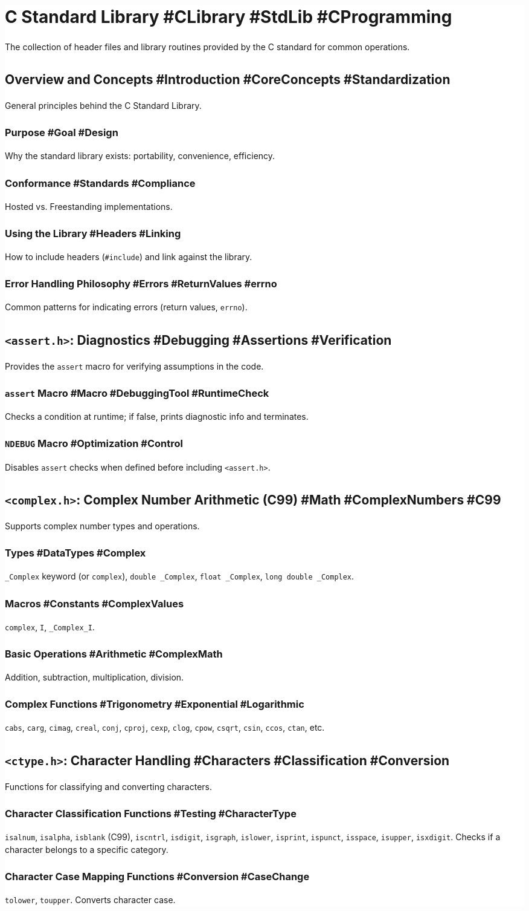 # C Standard Library #CLibrary #StdLib #CProgramming
The collection of header files and library routines provided by the C standard for common operations.

## Overview and Concepts #Introduction #CoreConcepts #Standardization
General principles behind the C Standard Library.
### Purpose #Goal #Design
Why the standard library exists: portability, convenience, efficiency.
### Conformance #Standards #Compliance
Hosted vs. Freestanding implementations.
### Using the Library #Headers #Linking
How to include headers (`#include`) and link against the library.
### Error Handling Philosophy #Errors #ReturnValues #errno
Common patterns for indicating errors (return values, `errno`).

## `<assert.h>`: Diagnostics #Debugging #Assertions #Verification
Provides the `assert` macro for verifying assumptions in the code.
### `assert` Macro #Macro #DebuggingTool #RuntimeCheck
Checks a condition at runtime; if false, prints diagnostic info and terminates.
### `NDEBUG` Macro #Optimization #Control
Disables `assert` checks when defined before including `<assert.h>`.

## `<complex.h>`: Complex Number Arithmetic (C99) #Math #ComplexNumbers #C99
Supports complex number types and operations.
### Types #DataTypes #Complex
`_Complex` keyword (or `complex`), `double _Complex`, `float _Complex`, `long double _Complex`.
### Macros #Constants #ComplexValues
`complex`, `I`, `_Complex_I`.
### Basic Operations #Arithmetic #ComplexMath
Addition, subtraction, multiplication, division.
### Complex Functions #Trigonometry #Exponential #Logarithmic
`cabs`, `carg`, `cimag`, `creal`, `conj`, `cproj`, `cexp`, `clog`, `cpow`, `csqrt`, `csin`, `ccos`, `ctan`, etc.

## `<ctype.h>`: Character Handling #Characters #Classification #Conversion
Functions for classifying and converting characters.
### Character Classification Functions #Testing #CharacterType
`isalnum`, `isalpha`, `isblank` (C99), `iscntrl`, `isdigit`, `isgraph`, `islower`, `isprint`, `ispunct`, `isspace`, `isupper`, `isxdigit`.
Checks if a character belongs to a specific category.
### Character Case Mapping Functions #Conversion #CaseChange
`tolower`, `toupper`.
Converts character case.
